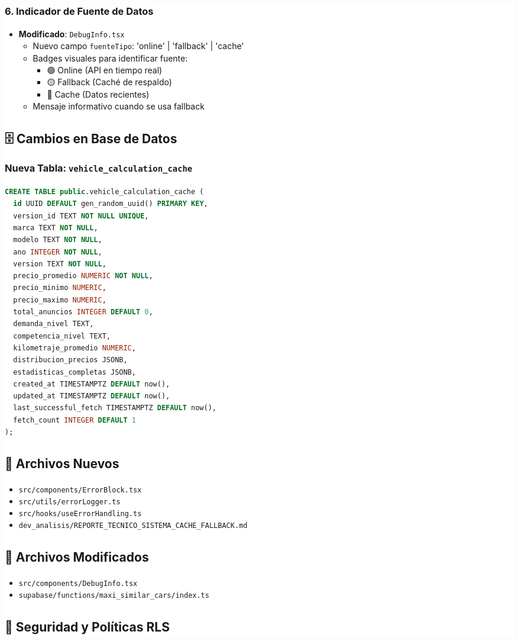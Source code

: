 ### 6. Indicador de Fuente de Datos
- **Modificado**: `DebugInfo.tsx`
  - Nuevo campo `fuenteTipo`: 'online' | 'fallback' | 'cache'
  - Badges visuales para identificar fuente:
    - 🟢 Online (API en tiempo real)
    - 🟡 Fallback (Caché de respaldo)
    - 🔵 Cache (Datos recientes)
  - Mensaje informativo cuando se usa fallback

## 🗄️ Cambios en Base de Datos

### Nueva Tabla: `vehicle_calculation_cache`

```sql
CREATE TABLE public.vehicle_calculation_cache (
  id UUID DEFAULT gen_random_uuid() PRIMARY KEY,
  version_id TEXT NOT NULL UNIQUE,
  marca TEXT NOT NULL,
  modelo TEXT NOT NULL,
  ano INTEGER NOT NULL,
  version TEXT NOT NULL,
  precio_promedio NUMERIC NOT NULL,
  precio_minimo NUMERIC,
  precio_maximo NUMERIC,
  total_anuncios INTEGER DEFAULT 0,
  demanda_nivel TEXT,
  competencia_nivel TEXT,
  kilometraje_promedio NUMERIC,
  distribucion_precios JSONB,
  estadisticas_completas JSONB,
  created_at TIMESTAMPTZ DEFAULT now(),
  updated_at TIMESTAMPTZ DEFAULT now(),
  last_successful_fetch TIMESTAMPTZ DEFAULT now(),
  fetch_count INTEGER DEFAULT 1
);
```

## 📝 Archivos Nuevos

- `src/components/ErrorBlock.tsx`
- `src/utils/errorLogger.ts`
- `src/hooks/useErrorHandling.ts`
- `dev_analisis/REPORTE_TECNICO_SISTEMA_CACHE_FALLBACK.md`

## 🔄 Archivos Modificados

- `src/components/DebugInfo.tsx`
- `supabase/functions/maxi_similar_cars/index.ts`

## 🔐 Seguridad y Políticas RLS

